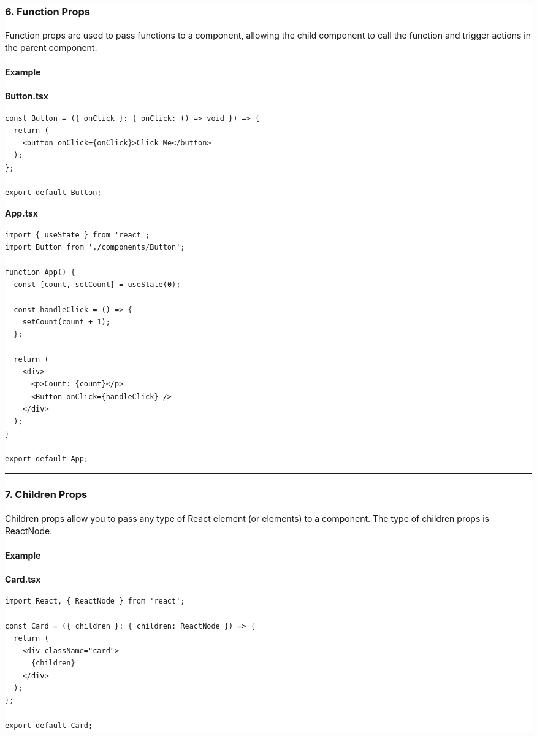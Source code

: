 
### 6. Function Props
Function props are used to pass functions to a component, allowing the child component to call the function and trigger actions in the parent component.

#### Example
**Button.tsx**
```tsx
const Button = ({ onClick }: { onClick: () => void }) => {
  return (
    <button onClick={onClick}>Click Me</button>
  );
};

export default Button;
```

**App.tsx**
```tsx
import { useState } from 'react';
import Button from './components/Button';

function App() {
  const [count, setCount] = useState(0);

  const handleClick = () => {
    setCount(count + 1);
  };

  return (
    <div>
      <p>Count: {count}</p>
      <Button onClick={handleClick} />
    </div>
  );
}

export default App;
```

---

### 7. Children Props
Children props allow you to pass any type of React element (or elements) to a component. The type of children props is ReactNode.

#### Example

**Card.tsx**
```tsx
import React, { ReactNode } from 'react';

const Card = ({ children }: { children: ReactNode }) => {
  return (
    <div className="card">
      {children}
    </div>
  );
};

export default Card;
```
